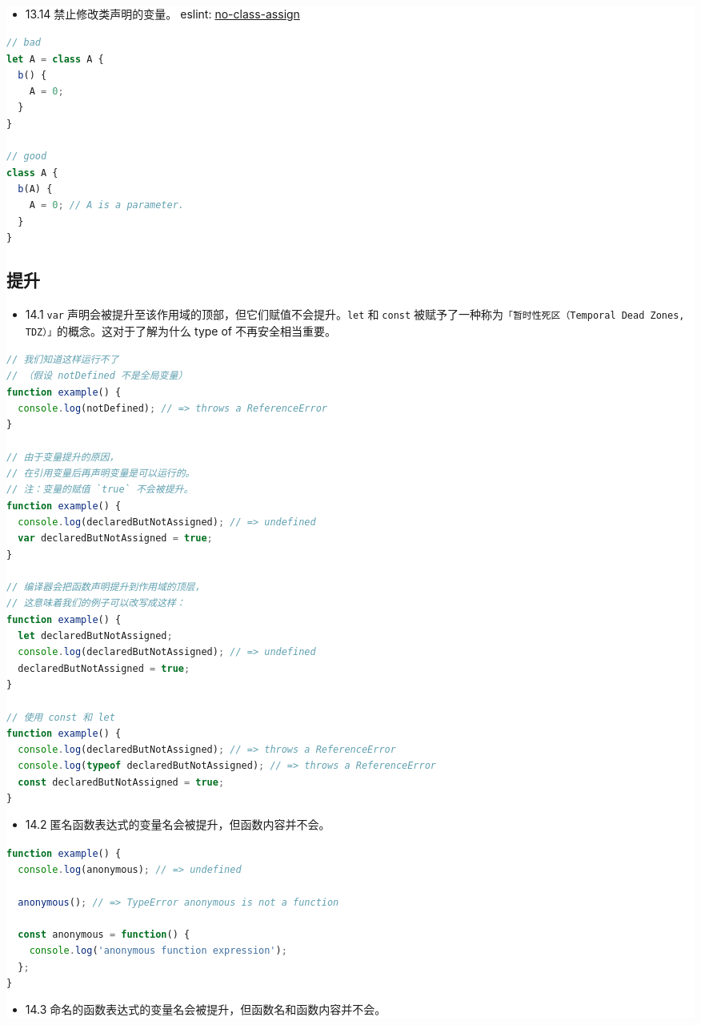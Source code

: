 + 13.14 禁止修改类声明的变量。 eslint: [no-class-assign](https://eslint.org/docs/latest/rules/no-class-assign#rule-details)
```js
// bad
let A = class A {
  b() {
    A = 0;
  }
}

// good
class A {
  b(A) {
    A = 0; // A is a parameter.
  }
}
```
## 提升
+ 14.1 `var` 声明会被提升至该作用域的顶部，但它们赋值不会提升。`let` 和 `const` 被赋予了一种称为`「暂时性死区（Temporal Dead Zones, TDZ）」`的概念。这对于了解为什么 type of 不再安全相当重要。
```js
// 我们知道这样运行不了
// （假设 notDefined 不是全局变量）
function example() {
  console.log(notDefined); // => throws a ReferenceError
}

// 由于变量提升的原因，
// 在引用变量后再声明变量是可以运行的。
// 注：变量的赋值 `true` 不会被提升。
function example() {
  console.log(declaredButNotAssigned); // => undefined
  var declaredButNotAssigned = true;
}

// 编译器会把函数声明提升到作用域的顶层，
// 这意味着我们的例子可以改写成这样：
function example() {
  let declaredButNotAssigned;
  console.log(declaredButNotAssigned); // => undefined
  declaredButNotAssigned = true;
}

// 使用 const 和 let
function example() {
  console.log(declaredButNotAssigned); // => throws a ReferenceError
  console.log(typeof declaredButNotAssigned); // => throws a ReferenceError
  const declaredButNotAssigned = true;
}
```
+ 14.2 匿名函数表达式的变量名会被提升，但函数内容并不会。
```js
function example() {
  console.log(anonymous); // => undefined

  anonymous(); // => TypeError anonymous is not a function

  const anonymous = function() {
    console.log('anonymous function expression');
  };
}
```
+ 14.3 命名的函数表达式的变量名会被提升，但函数名和函数内容并不会。
```js
```